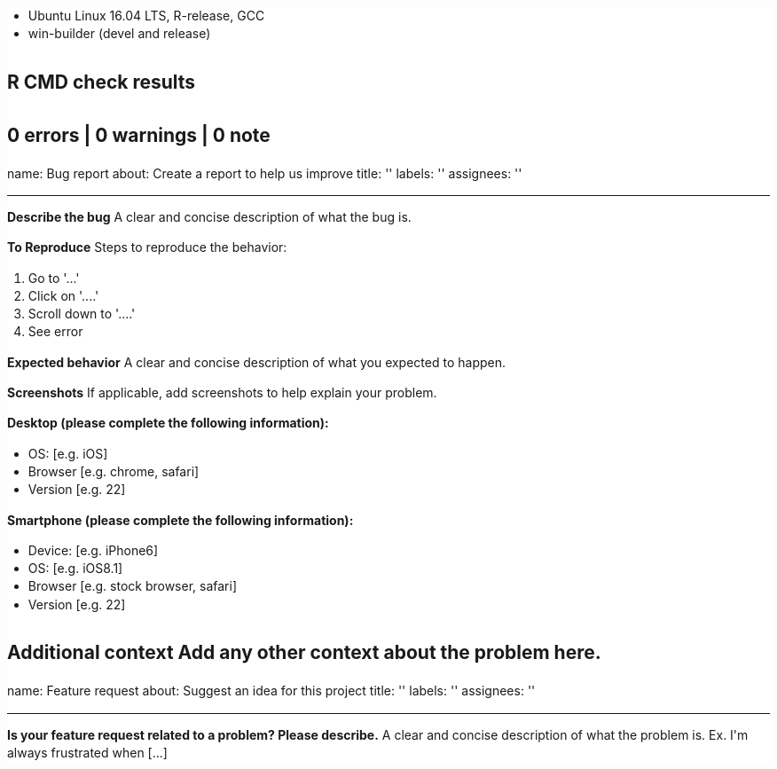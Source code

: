   * Ubuntu Linux 16.04 LTS, R-release, GCC
* win-builder (devel and release)

## R CMD check results

0 errors | 0 warnings | 0 note
---
name: Bug report
about: Create a report to help us improve
title: ''
labels: ''
assignees: ''

---

**Describe the bug**
A clear and concise description of what the bug is.

**To Reproduce**
Steps to reproduce the behavior:
1. Go to '...'
2. Click on '....'
3. Scroll down to '....'
4. See error

**Expected behavior**
A clear and concise description of what you expected to happen.

**Screenshots**
If applicable, add screenshots to help explain your problem.

**Desktop (please complete the following information):**
 - OS: [e.g. iOS]
 - Browser [e.g. chrome, safari]
 - Version [e.g. 22]

**Smartphone (please complete the following information):**
 - Device: [e.g. iPhone6]
 - OS: [e.g. iOS8.1]
 - Browser [e.g. stock browser, safari]
 - Version [e.g. 22]

**Additional context**
Add any other context about the problem here.
---
name: Feature request
about: Suggest an idea for this project
title: ''
labels: ''
assignees: ''

---

**Is your feature request related to a problem? Please describe.**
A clear and concise description of what the problem is. Ex. I'm always frustrated when [...]


[homepage]: https://www.contributor-covenant.org
[repo]: https://github.com/ropensci/dbparser
[issues]: https://github.com/ropensci/dbparser/issues
[new_issue]: https://github.com/ropensci/dbparser/issues/new
[website]: https://docs.ropensci.org/dbparser/
[citation]: https://docs.ropensci.org/dbparser/authors.html
[email]: mohammed.ali@edu.dsti.institute